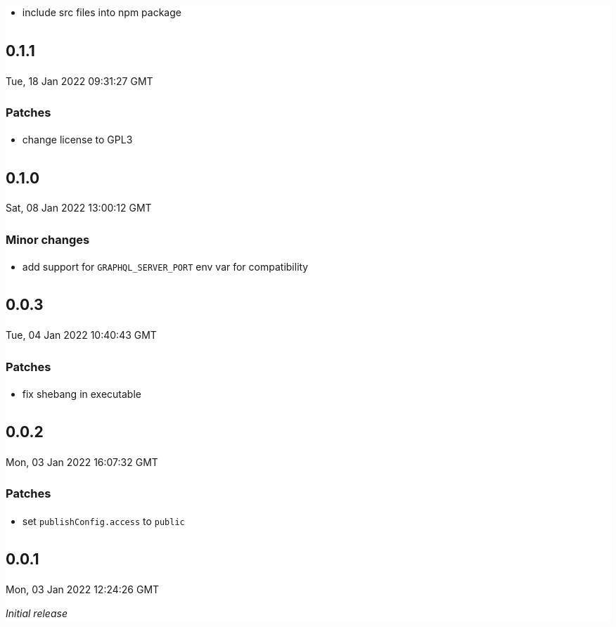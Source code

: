 - include src files into npm package

## 0.1.1
Tue, 18 Jan 2022 09:31:27 GMT

### Patches

- change license to GPL3

## 0.1.0
Sat, 08 Jan 2022 13:00:12 GMT

### Minor changes

- add support for `GRAPHQL_SERVER_PORT` env var for compatibility

## 0.0.3
Tue, 04 Jan 2022 10:40:43 GMT

### Patches

- fix shebang in executable

## 0.0.2
Mon, 03 Jan 2022 16:07:32 GMT

### Patches

- set `publishConfig.access` to `public`

## 0.0.1
Mon, 03 Jan 2022 12:24:26 GMT

_Initial release_

